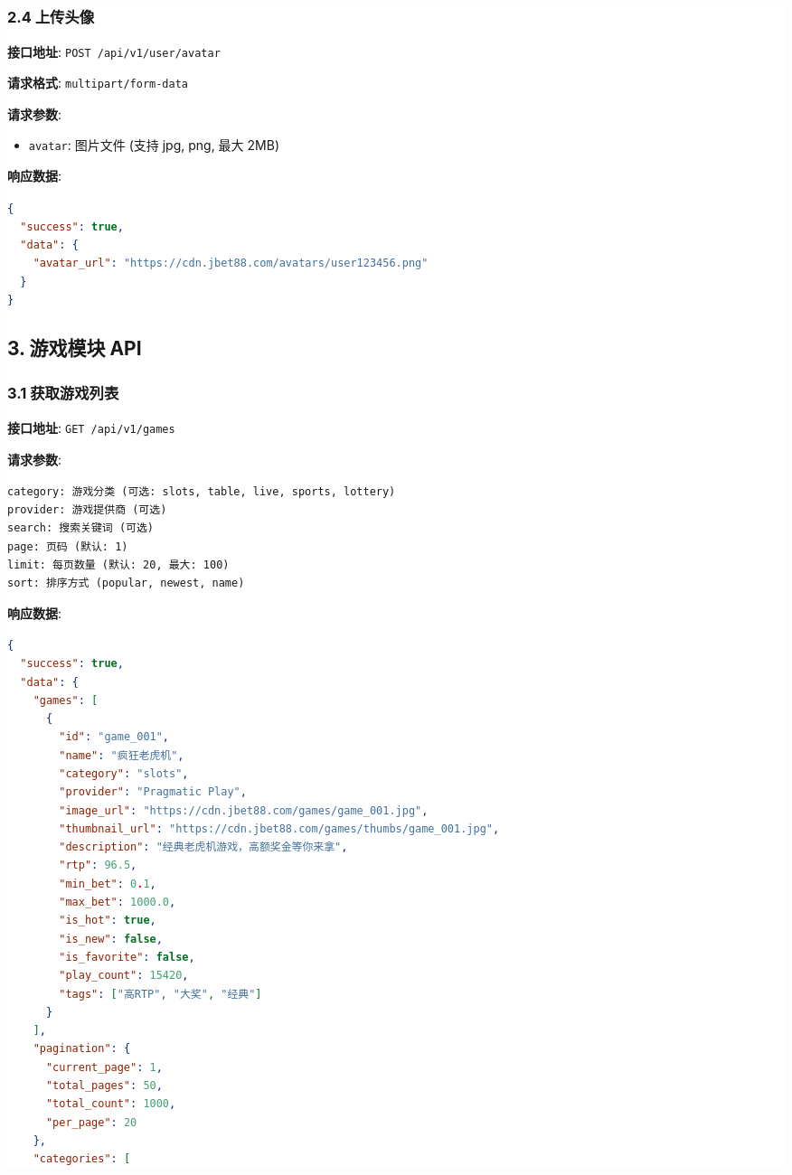 ### 2.4 上传头像

**接口地址**: `POST /api/v1/user/avatar`

**请求格式**: `multipart/form-data`

**请求参数**:
- `avatar`: 图片文件 (支持 jpg, png, 最大 2MB)

**响应数据**:
```json
{
  "success": true,
  "data": {
    "avatar_url": "https://cdn.jbet88.com/avatars/user123456.png"
  }
}
```

## 3. 游戏模块 API

### 3.1 获取游戏列表

**接口地址**: `GET /api/v1/games`

**请求参数**:
```
category: 游戏分类 (可选: slots, table, live, sports, lottery)
provider: 游戏提供商 (可选)
search: 搜索关键词 (可选)
page: 页码 (默认: 1)
limit: 每页数量 (默认: 20, 最大: 100)
sort: 排序方式 (popular, newest, name)
```

**响应数据**:
```json
{
  "success": true,
  "data": {
    "games": [
      {
        "id": "game_001",
        "name": "疯狂老虎机",
        "category": "slots",
        "provider": "Pragmatic Play",
        "image_url": "https://cdn.jbet88.com/games/game_001.jpg",
        "thumbnail_url": "https://cdn.jbet88.com/games/thumbs/game_001.jpg",
        "description": "经典老虎机游戏，高额奖金等你来拿",
        "rtp": 96.5,
        "min_bet": 0.1,
        "max_bet": 1000.0,
        "is_hot": true,
        "is_new": false,
        "is_favorite": false,
        "play_count": 15420,
        "tags": ["高RTP", "大奖", "经典"]
      }
    ],
    "pagination": {
      "current_page": 1,
      "total_pages": 50,
      "total_count": 1000,
      "per_page": 20
    },
    "categories": [
```